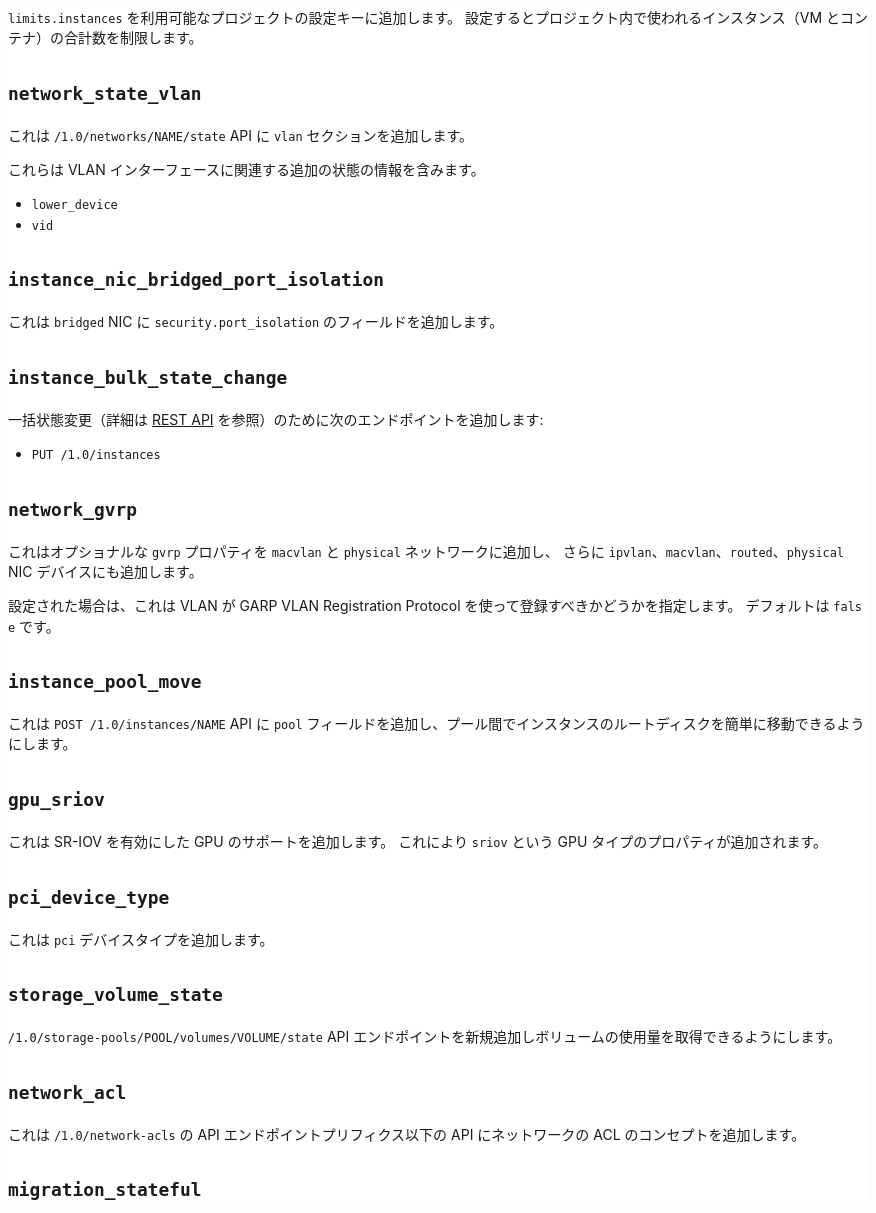 `limits.instances` を利用可能なプロジェクトの設定キーに追加します。
設定するとプロジェクト内で使われるインスタンス（VM とコンテナ）の合計数を制限します。

## `network_state_vlan`

これは `/1.0/networks/NAME/state` API に `vlan` セクションを追加します。

これらは VLAN インターフェースに関連する追加の状態の情報を含みます。

* `lower_device`
* `vid`

## `instance_nic_bridged_port_isolation`

これは `bridged` NIC に `security.port_isolation` のフィールドを追加します。

## `instance_bulk_state_change`

一括状態変更（詳細は [REST API](rest-api.md) を参照）のために次のエンドポイントを追加します:

* `PUT /1.0/instances`

## `network_gvrp`

これはオプショナルな `gvrp` プロパティを `macvlan` と `physical` ネットワークに追加し、
さらに `ipvlan`、`macvlan`、`routed`、`physical` NIC デバイスにも追加します。

設定された場合は、これは VLAN が GARP VLAN Registration Protocol を使って登録すべきかどうかを指定します。
デフォルトは `false` です。

## `instance_pool_move`

これは `POST /1.0/instances/NAME` API に `pool` フィールドを追加し、プール間でインスタンスのルートディスクを簡単に移動できるようにします。

## `gpu_sriov`

これは SR-IOV を有効にした GPU のサポートを追加します。
これにより `sriov` という GPU タイプのプロパティが追加されます。

## `pci_device_type`

これは `pci` デバイスタイプを追加します。

## `storage_volume_state`

`/1.0/storage-pools/POOL/volumes/VOLUME/state` API エンドポイントを新規追加しボリュームの使用量を取得できるようにします。

## `network_acl`

これは `/1.0/network-acls` の API エンドポイントプリフィクス以下の API にネットワークの ACL のコンセプトを追加します。

## `migration_stateful`
